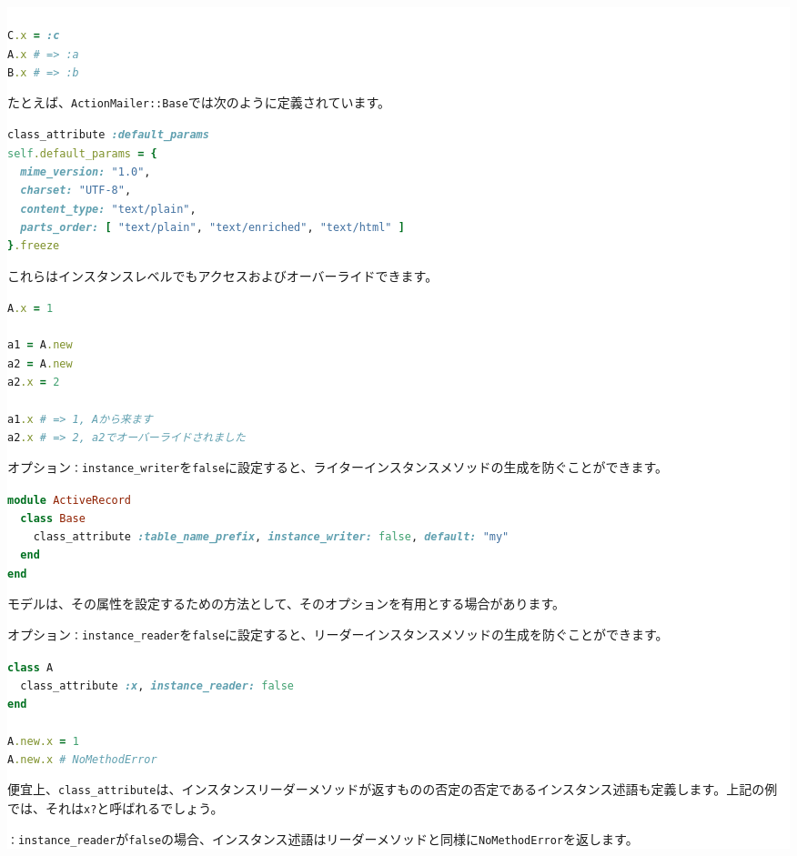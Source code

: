 ```ruby

C.x = :c
A.x # => :a
B.x # => :b
```

たとえば、`ActionMailer::Base`では次のように定義されています。

```ruby
class_attribute :default_params
self.default_params = {
  mime_version: "1.0",
  charset: "UTF-8",
  content_type: "text/plain",
  parts_order: [ "text/plain", "text/enriched", "text/html" ]
}.freeze
```

これらはインスタンスレベルでもアクセスおよびオーバーライドできます。

```ruby
A.x = 1

a1 = A.new
a2 = A.new
a2.x = 2

a1.x # => 1, Aから来ます
a2.x # => 2, a2でオーバーライドされました
```

オプション`：instance_writer`を`false`に設定すると、ライターインスタンスメソッドの生成を防ぐことができます。

```ruby
module ActiveRecord
  class Base
    class_attribute :table_name_prefix, instance_writer: false, default: "my"
  end
end
```

モデルは、その属性を設定するための方法として、そのオプションを有用とする場合があります。

オプション`：instance_reader`を`false`に設定すると、リーダーインスタンスメソッドの生成を防ぐことができます。

```ruby
class A
  class_attribute :x, instance_reader: false
end

A.new.x = 1
A.new.x # NoMethodError
```

便宜上、`class_attribute`は、インスタンスリーダーメソッドが返すものの否定の否定であるインスタンス述語も定義します。上記の例では、それは`x?`と呼ばれるでしょう。

`：instance_reader`が`false`の場合、インスタンス述語はリーダーメソッドと同様に`NoMethodError`を返します。
